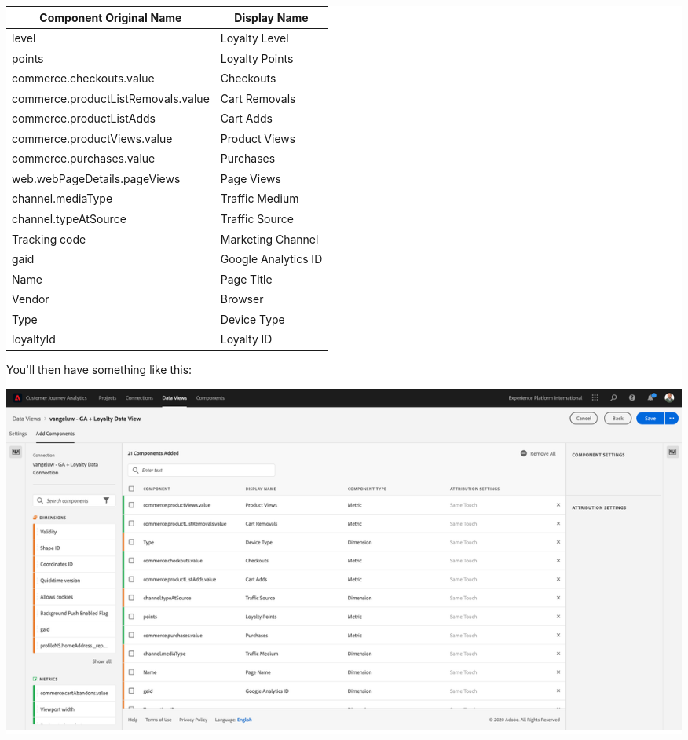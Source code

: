 | Component Original Name   | Display Name       | 
| -----------------|-----------------|
| level | Loyalty Level |
| points | Loyalty Points |
| commerce.checkouts.value | Checkouts |
| commerce.productListRemovals.value | Cart Removals |
| commerce.productListAdds | Cart Adds |
| commerce.productViews.value | Product Views |
| commerce.purchases.value | Purchases |
| web.webPageDetails.pageViews | Page Views |
| channel.mediaType | Traffic Medium | 
| channel.typeAtSource | Traffic Source | 
| Tracking code | Marketing Channel | 
| gaid | Google Analytics ID | 
| Name | Page Title | 
| Vendor | Browser | 
| Type | Device Type | 
| loyaltyId | Loyalty ID |

You'll then have something like this:

![demo](./images/25b.png)
